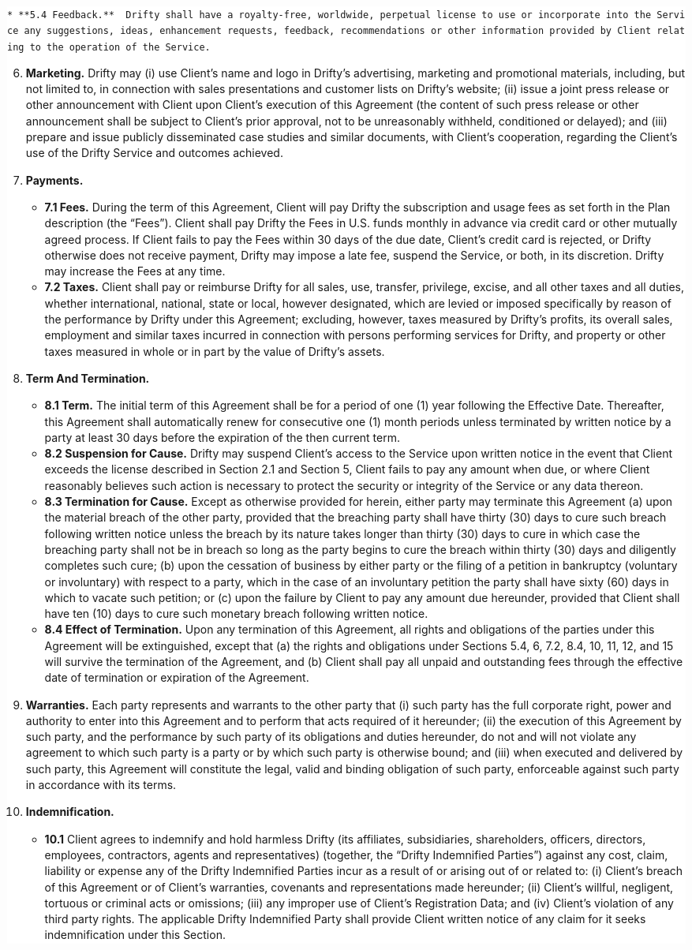     * **5.4	Feedback.**  Drifty shall have a royalty-free, worldwide, perpetual license to use or incorporate into the Service any suggestions, ideas, enhancement requests, feedback, recommendations or other information provided by Client relating to the operation of the Service.
6.	**Marketing.**  Drifty may (i) use Client’s name and logo in Drifty’s advertising, marketing and promotional materials, including, but not limited to, in connection with sales presentations and customer lists on Drifty’s website; (ii) issue a joint press release or other announcement with Client upon Client’s execution of this Agreement (the content of such press release or other announcement shall be subject to Client’s prior approval, not to be unreasonably withheld, conditioned or delayed); and (iii) prepare and issue publicly disseminated case studies and similar documents, with Client’s cooperation, regarding the Client’s use of the Drifty Service and outcomes achieved.
7.	**Payments.**
    * **7.1	Fees.**  During the term of this Agreement, Client will pay Drifty the subscription and usage fees as set forth in the Plan description (the “Fees”).  Client shall pay Drifty the Fees in U.S. funds monthly in advance via credit card or other mutually agreed process.  If Client fails to pay the Fees within 30 days of the due date, Client’s credit card is rejected, or Drifty otherwise does not receive payment, Drifty may impose a late fee, suspend the Service, or both, in its discretion.  Drifty may increase the Fees at any time.
	* **7.2	Taxes.**  Client shall pay or reimburse Drifty for all sales, use, transfer, privilege, excise, and all other taxes and all duties, whether international, national, state or local, however designated, which are levied or imposed specifically by reason of the performance by Drifty under this Agreement; excluding, however, taxes measured by Drifty’s profits, its overall sales, employment and similar taxes incurred in connection with persons performing services for Drifty, and property or other taxes measured in whole or in part by the value of Drifty’s assets.

8.	**Term And Termination.**
    * **8.1	Term.**  The initial term of this Agreement shall be for a period of one (1) year following the Effective Date.  Thereafter, this Agreement shall automatically renew for consecutive one (1) month periods unless terminated by written notice by a party at least 30 days before the expiration of the then current term.  
    * **8.2	Suspension for Cause.**  Drifty may suspend Client’s access to the Service upon written notice in the event that Client exceeds the license described in Section 2.1 and Section 5, Client fails to pay any amount when due, or where Client reasonably believes such action is necessary to protect the security or integrity of the Service or any data thereon.
    * **8.3	Termination for Cause.**  Except as otherwise provided for herein, either party may terminate this Agreement (a) upon the material breach of the other party, provided that the breaching party shall have thirty (30) days to cure such breach following written notice unless the breach by its nature takes longer than thirty (30) days to cure in which case the breaching party shall not be in breach so long as the party begins to cure the breach within thirty (30) days and diligently completes such cure; (b) upon the cessation of business by either party or the filing of a petition in bankruptcy (voluntary or involuntary) with respect to a party, which in the case of an involuntary petition the party shall have sixty (60) days in which to vacate such petition; or (c) upon the failure by Client to pay any amount due hereunder, provided that Client shall have ten (10) days to cure such monetary breach following written notice.
    * **8.4	Effect of Termination.**  Upon any termination of this Agreement, all rights and obligations of the parties under this Agreement will be extinguished, except that (a) the rights and obligations under Sections 5.4, 6, 7.2, 8.4, 10, 11, 12, and 15 will survive the termination of the Agreement, and (b) Client shall pay all unpaid and outstanding fees through the effective date of termination or expiration of the Agreement.
9.	**Warranties.** Each party represents and warrants to the other party that (i) such party has the full corporate right, power and authority to enter into this Agreement and to perform that acts required of it hereunder; (ii) the execution of this Agreement by such party, and the performance by such party of its obligations and duties hereunder, do not and will not violate any agreement to which such party is a party or by which such party is otherwise bound; and (iii) when executed and delivered by such party, this Agreement will constitute the legal, valid and binding obligation of such party, enforceable against such party in accordance with its terms.
10.	**Indemnification.**
	* **10.1**	Client agrees to indemnify and hold harmless Drifty (its affiliates, subsidiaries, shareholders, officers, directors, employees, contractors, agents and representatives) (together, the “Drifty Indemnified Parties”) against any cost, claim, liability or expense any of the Drifty Indemnified Parties incur as a result of or arising out of or related to: (i) Client’s breach of this Agreement or of Client’s warranties, covenants and representations made hereunder; (ii) Client’s willful, negligent, tortuous or criminal acts or omissions; (iii) any improper use of Client’s Registration Data; and (iv) Client’s violation of any third party rights.  The applicable Drifty Indemnified Party shall provide Client written notice of any claim for it seeks indemnification under this Section.